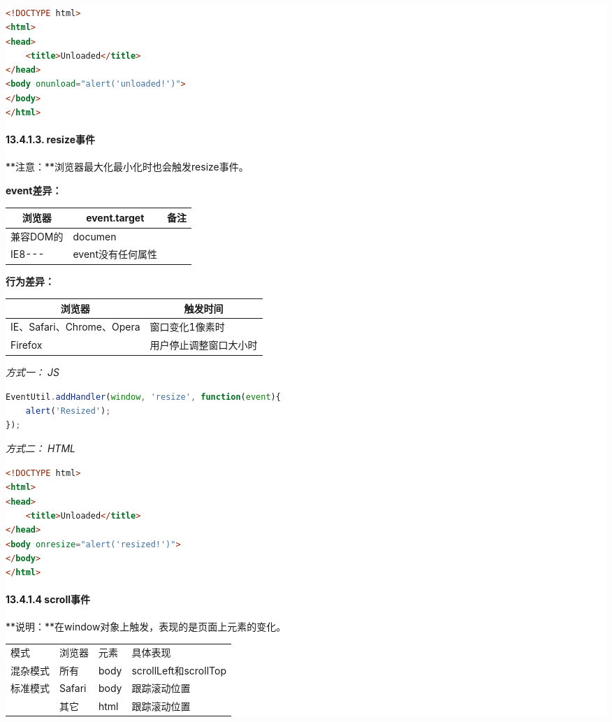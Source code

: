 ```html
<!DOCTYPE html>
<html>
<head>
    <title>Unloaded</title>
</head>
<body onunload="alert('unloaded!')">
</body>
</html>
```
#### 13.4.1.3.    resize事件
**注意：**浏览器最大化最小化时也会触发resize事件。

**event差异：**

| 浏览器    | event.target | 备注   |
| ------ | ------------ | ---- |
| 兼容DOM的 | documen      |      |
| IE8--- | event没有任何属性  |      |
**行为差异：**

| 浏览器                    | 触发时间        |
| ---------------------- | ----------- |
| IE、Safari、Chrome、Opera | 窗口变化1像素时    |
| Firefox                | 用户停止调整窗口大小时 |

*方式一：    JS*

```js
EventUtil.addHandler(window, 'resize', function(event){
    alert('Resized');
});
```
*方式二：    HTML*

```html
<!DOCTYPE html>
<html>
<head>
    <title>Unloaded</title>
</head>
<body onresize="alert('resized!')">
</body>
</html>
```
#### 13.4.1.4    scroll事件
**说明：**在window对象上触发，表现的是页面上元素的变化。
<table cellspacing="0" cellpadding="0" style="width: 100%;">
	<tr><td>模式</td><td>浏览器</td><td>元素</td><td>具体表现</td></tr>
	<tr><td>混杂模式</td><td>所有</td><td>body</td><td>scrollLeft和scrollTop</td></tr>
	<tr><td  colspan="1" rowspan="2">标准模式</td><td>Safari</td><td>body</td><td>跟踪滚动位置</td></tr>
	<tr><td>其它</td><td>html</td><td>跟踪滚动位置</td></tr>
</table>
